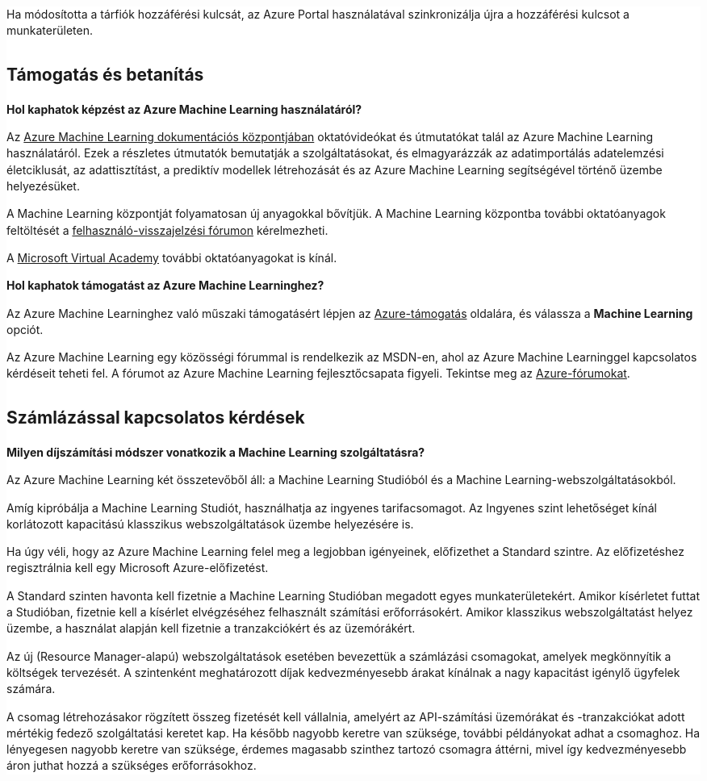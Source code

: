Ha módosította a tárfiók hozzáférési kulcsát, az Azure Portal használatával szinkronizálja újra a hozzáférési kulcsot a munkaterületen.  

## <a name="support-and-training"></a>Támogatás és betanítás
**Hol kaphatok képzést az Azure Machine Learning használatáról?**

Az [Azure Machine Learning dokumentációs központjában](https://azure.microsoft.com/services/machine-learning/) oktatóvideókat és útmutatókat talál az Azure Machine Learning használatáról. Ezek a részletes útmutatók bemutatják a szolgáltatásokat, és elmagyarázzák az adatimportálás adatelemzési életciklusát, az adattisztítást, a prediktív modellek létrehozását és az Azure Machine Learning segítségével történő üzembe helyezésüket.

A Machine Learning központját folyamatosan új anyagokkal bővítjük. A Machine Learning központba további oktatóanyagok feltöltését a [felhasználó-visszajelzési fórumon](https://windowsazure.uservoice.com/forums/257792-machine-learning) kérelmezheti.

A [Microsoft Virtual Academy](http://www.microsoftvirtualacademy.com/training-courses/getting-started-with-microsoft-azure-machine-learning) további oktatóanyagokat is kínál.

**Hol kaphatok támogatást az Azure Machine Learninghez?**

Az Azure Machine Learninghez való műszaki támogatásért lépjen az [Azure-támogatás](/support/options/) oldalára, és válassza a **Machine Learning** opciót.

Az Azure Machine Learning egy közösségi fórummal is rendelkezik az MSDN-en, ahol az Azure Machine Learninggel kapcsolatos kérdéseit teheti fel. A fórumot az Azure Machine Learning fejlesztőcsapata figyeli. Tekintse meg az [Azure-fórumokat](http://social.msdn.microsoft.com/Forums/windowsazure/home?forum=MachineLearning).

## <a name="billing-questions"></a>Számlázással kapcsolatos kérdések
**Milyen díjszámítási módszer vonatkozik a Machine Learning szolgáltatásra?**

Az Azure Machine Learning két összetevőből áll: a Machine Learning Studióból és a Machine Learning-webszolgáltatásokból.

Amíg kipróbálja a Machine Learning Studiót, használhatja az ingyenes tarifacsomagot. Az Ingyenes szint lehetőséget kínál korlátozott kapacitású klasszikus webszolgáltatások üzembe helyezésére is.

Ha úgy véli, hogy az Azure Machine Learning felel meg a legjobban igényeinek, előfizethet a Standard szintre. Az előfizetéshez regisztrálnia kell egy Microsoft Azure-előfizetést.

A Standard szinten havonta kell fizetnie a Machine Learning Studióban megadott egyes munkaterületekért. Amikor kísérletet futtat a Studióban, fizetnie kell a kísérlet elvégzéséhez felhasznált számítási erőforrásokért. Amikor klasszikus webszolgáltatást helyez üzembe, a használat alapján kell fizetnie a tranzakciókért és az üzemórákért.

Az új (Resource Manager-alapú) webszolgáltatások esetében bevezettük a számlázási csomagokat, amelyek megkönnyítik a költségek tervezését. A szintenként meghatározott díjak kedvezményesebb árakat kínálnak a nagy kapacitást igénylő ügyfelek számára.

A csomag létrehozásakor rögzített összeg fizetését kell vállalnia, amelyért az API-számítási üzemórákat és -tranzakciókat adott mértékig fedező szolgáltatási keretet kap. Ha később nagyobb keretre van szüksége, további példányokat adhat a csomaghoz. Ha lényegesen nagyobb keretre van szüksége, érdemes magasabb szinthez tartozó csomagra áttérni, mivel így kedvezményesebb áron juthat hozzá a szükséges erőforrásokhoz.
